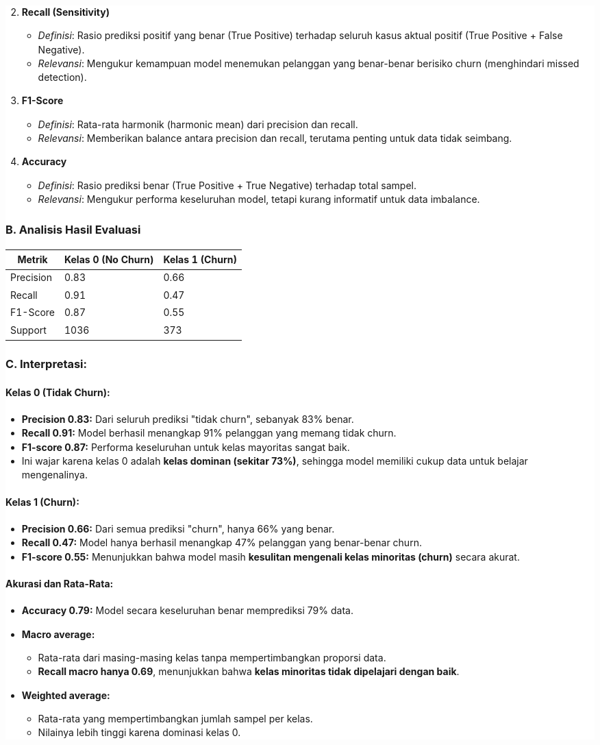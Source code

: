 2. **Recall (Sensitivity)**  
   - *Definisi*: Rasio prediksi positif yang benar (True Positive) terhadap seluruh kasus aktual positif (True Positive + False Negative).  
   - *Relevansi*: Mengukur kemampuan model menemukan pelanggan yang benar-benar berisiko churn (menghindari missed detection).  

3. **F1-Score**  
   - *Definisi*: Rata-rata harmonik (harmonic mean) dari precision dan recall.  
   - *Relevansi*: Memberikan balance antara precision dan recall, terutama penting untuk data tidak seimbang.  

4. **Accuracy**  
   - *Definisi*: Rasio prediksi benar (True Positive + True Negative) terhadap total sampel.  
   - *Relevansi*: Mengukur performa keseluruhan model, tetapi kurang informatif untuk data imbalance.  



### B. Analisis Hasil Evaluasi

| Metrik    | Kelas 0 (No Churn) | Kelas 1 (Churn) |
| --------- | ------------------ | --------------- |
| Precision | 0.83               | 0.66            |
| Recall    | 0.91               | 0.47            |
| F1-Score  | 0.87               | 0.55            |
| Support   | 1036               | 373             |

### C. Interpretasi:  
####  **Kelas 0 (Tidak Churn):**

* **Precision 0.83:** Dari seluruh prediksi "tidak churn", sebanyak 83% benar.
* **Recall 0.91:** Model berhasil menangkap 91% pelanggan yang memang tidak churn.
* **F1-score 0.87:** Performa keseluruhan untuk kelas mayoritas sangat baik.
* Ini wajar karena kelas 0 adalah **kelas dominan (sekitar 73%)**, sehingga model memiliki cukup data untuk belajar mengenalinya.

####  **Kelas 1 (Churn):**

* **Precision 0.66:** Dari semua prediksi "churn", hanya 66% yang benar.
* **Recall 0.47:** Model hanya berhasil menangkap 47% pelanggan yang benar-benar churn.
* **F1-score 0.55:** Menunjukkan bahwa model masih **kesulitan mengenali kelas minoritas (churn)** secara akurat.

####  **Akurasi dan Rata-Rata:**
* **Accuracy 0.79:** Model secara keseluruhan benar memprediksi 79% data.
* **Macro average:**

  * Rata-rata dari masing-masing kelas tanpa mempertimbangkan proporsi data.
  * **Recall macro hanya 0.69**, menunjukkan bahwa **kelas minoritas tidak dipelajari dengan baik**.
* **Weighted average:**

  * Rata-rata yang mempertimbangkan jumlah sampel per kelas.
  * Nilainya lebih tinggi karena dominasi kelas 0.
